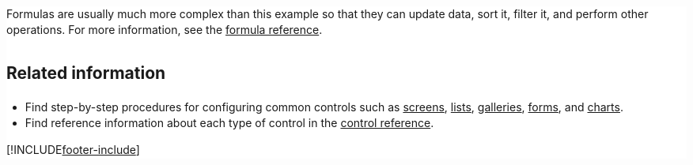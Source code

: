 Formulas are usually much more complex than this example so that they can update data, sort it, filter it, and perform other operations. For more information, see the [formula reference](/power-platform/power-fx/formula-reference-canvas-apps).

## Related information

- Find step-by-step procedures for configuring common controls such as [screens](add-screen-context-variables.md), [lists](add-list-box-drop-down-list-radio-button.md), [galleries](add-gallery.md), [forms](add-form.md), and [charts](use-line-pie-bar-chart.md).
- Find reference information about each type of control in the [control reference](reference-properties.md).


[!INCLUDE[footer-include](../../includes/footer-banner.md)]
